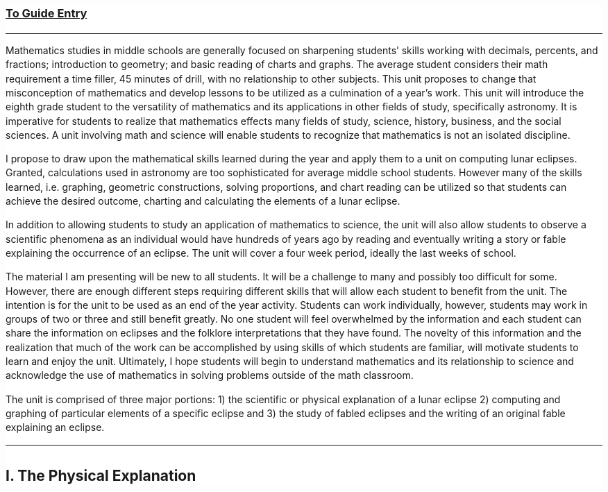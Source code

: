    </li>
  </a>
 </ul>
 <h3>
  <a href="../../../guides/1980/7/80.07.06.x.html">
   To Guide Entry
  </a>
 </h3>
<hr/>
 Mathematics studies in middle schools are generally focused on sharpening students’ skills working with decimals, percents, and fractions; introduction to geometry; and basic reading of charts and graphs. The average student considers their math requirement a time filler, 45 minutes of drill, with no relationship to other subjects. This unit proposes to change that misconception of mathematics and develop lessons to be utilized as a culmination of a year’s work. This unit will introduce the eighth grade student to the versatility of mathematics and its applications in other fields of study, specifically astronomy. It is imperative for students to realize that mathematics effects many fields of study, science, history, business, and the social sciences. A unit involving math and science will enable students to recognize that mathematics is not an isolated discipline.
 <p>
  I propose to draw upon the mathematical skills learned during the year and apply them to a unit on computing lunar eclipses. Granted, calculations used in astronomy are too sophisticated for average middle school students. However many of the skills learned, i.e. graphing, geometric constructions, solving proportions, and chart reading can be utilized so that students can achieve the desired outcome, charting and calculating the elements of a lunar eclipse.
 </p>
 <p>
  In addition to allowing students to study an application of mathematics to science, the unit will also allow students to observe a scientific phenomena as an individual would have hundreds of years ago by reading and eventually writing a story or fable explaining the occurrence of an eclipse. The unit will cover a four week period, ideally the last weeks of school.
 </p>
 <p>
  The material I am presenting will be new to all students. It will be a challenge to many and possibly too difficult for some. However, there are enough different steps requiring different skills that will allow each student to benefit from the unit. The intention is for the unit to be used as an end of the year activity. Students can work individually, however, students may work in groups of two or three and still benefit greatly. No one student will feel overwhelmed by the information and each student can share the information on eclipses and the folklore interpretations that they have found. The novelty of this information and the realization that much of the work can be accomplished by using skills of which students are familiar, will motivate students to learn and enjoy the unit. Ultimately, I hope students will begin to understand mathematics and its relationship to science and acknowledge the use of mathematics in solving problems outside of the math classroom.
 </p>
 <p>
  The unit is comprised of three major portions: 1) the scientific or physical explanation of a lunar eclipse 2) computing and graphing of particular elements of a specific eclipse and 3) the study of fabled eclipses and the writing of an original fable explaining an eclipse.
 </p>
<hr/>
 <h2>
  I. The Physical Explanation
 </h2>